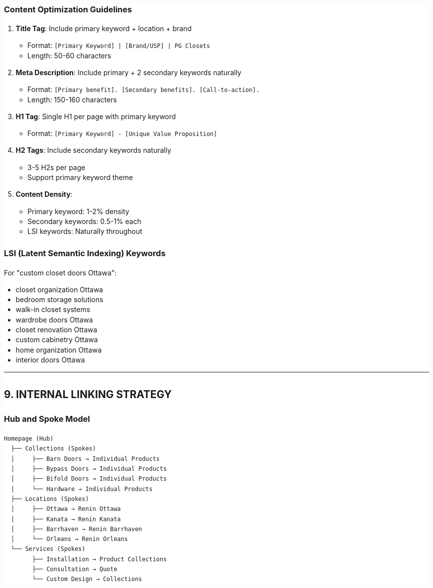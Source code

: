 ### Content Optimization Guidelines
1. **Title Tag**: Include primary keyword + location + brand
   - Format: `[Primary Keyword] | [Brand/USP] | PG Closets`
   - Length: 50-60 characters

2. **Meta Description**: Include primary + 2 secondary keywords naturally
   - Format: `[Primary benefit]. [Secondary benefits]. [Call-to-action].`
   - Length: 150-160 characters

3. **H1 Tag**: Single H1 per page with primary keyword
   - Format: `[Primary Keyword] - [Unique Value Proposition]`

4. **H2 Tags**: Include secondary keywords naturally
   - 3-5 H2s per page
   - Support primary keyword theme

5. **Content Density**:
   - Primary keyword: 1-2% density
   - Secondary keywords: 0.5-1% each
   - LSI keywords: Naturally throughout

### LSI (Latent Semantic Indexing) Keywords
For "custom closet doors Ottawa":
- closet organization Ottawa
- bedroom storage solutions
- walk-in closet systems
- wardrobe doors Ottawa
- closet renovation Ottawa
- custom cabinetry Ottawa
- home organization Ottawa
- interior doors Ottawa

---

## 9. INTERNAL LINKING STRATEGY

### Hub and Spoke Model
```
Homepage (Hub)
  ├── Collections (Spokes)
  │     ├── Barn Doors → Individual Products
  │     ├── Bypass Doors → Individual Products
  │     ├── Bifold Doors → Individual Products
  │     └── Hardware → Individual Products
  ├── Locations (Spokes)
  │     ├── Ottawa → Renin Ottawa
  │     ├── Kanata → Renin Kanata
  │     ├── Barrhaven → Renin Barrhaven
  │     └── Orleans → Renin Orleans
  └── Services (Spokes)
        ├── Installation → Product Collections
        ├── Consultation → Quote
        └── Custom Design → Collections
```
